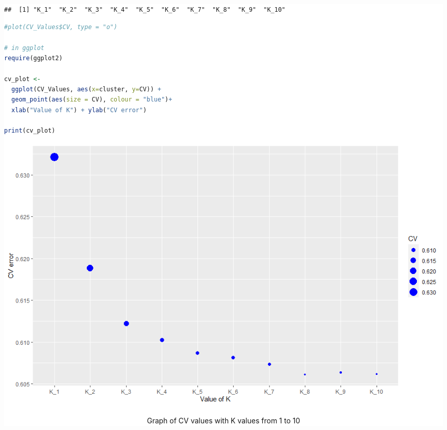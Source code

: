     ##  [1] "K_1"  "K_2"  "K_3"  "K_4"  "K_5"  "K_6"  "K_7"  "K_8"  "K_9"  "K_10"

``` r
#plot(CV_Values$CV, type = "o")

# in ggplot
require(ggplot2)

cv_plot <- 
  ggplot(CV_Values, aes(x=cluster, y=CV)) + 
  geom_point(aes(size = CV), colour = "blue")+
  xlab("Value of K") + ylab("CV error") 

print(cv_plot)
```

<div class="figure" style="text-align: center">

<img src="Popolation-Structure-with-Admixture-and-R_files/figure-gfm/cv-fig-2-1.png" alt="Graph of CV values with K values from 1 to 10" width="100%" />
<p class="caption">
Graph of CV values with K values from 1 to 10
</p>

</div>
